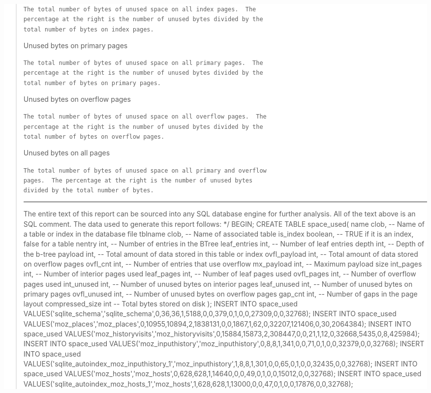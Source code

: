 > 
>     The total number of bytes of unused space on all index pages.  The
>     percentage at the right is the number of unused bytes divided by the
>     total number of bytes on index pages.
> 
> Unused bytes on primary pages
> 
>     The total number of bytes of unused space on all primary pages.  The
>     percentage at the right is the number of unused bytes divided by the
>     total number of bytes on primary pages.
> 
> Unused bytes on overflow pages
> 
>     The total number of bytes of unused space on all overflow pages.  The
>     percentage at the right is the number of unused bytes divided by the
>     total number of bytes on overflow pages.
> 
> Unused bytes on all pages
> 
>     The total number of bytes of unused space on all primary and overflow 
>     pages.  The percentage at the right is the number of unused bytes 
>     divided by the total number of bytes.
> 
> *******************************************************************************
> The entire text of this report can be sourced into any SQL database
> engine for further analysis.  All of the text above is an SQL comment.
> The data used to generate this report follows:
> */
> BEGIN;
> CREATE TABLE space_used(
>    name clob,        -- Name of a table or index in the database file
>    tblname clob,     -- Name of associated table
>    is_index boolean, -- TRUE if it is an index, false for a table
>    nentry int,       -- Number of entries in the BTree
>    leaf_entries int, -- Number of leaf entries
>    depth int,        -- Depth of the b-tree
>    payload int,      -- Total amount of data stored in this table or index
>    ovfl_payload int, -- Total amount of data stored on overflow pages
>    ovfl_cnt int,     -- Number of entries that use overflow
>    mx_payload int,   -- Maximum payload size
>    int_pages int,    -- Number of interior pages used
>    leaf_pages int,   -- Number of leaf pages used
>    ovfl_pages int,   -- Number of overflow pages used
>    int_unused int,   -- Number of unused bytes on interior pages
>    leaf_unused int,  -- Number of unused bytes on primary pages
>    ovfl_unused int,  -- Number of unused bytes on overflow pages
>    gap_cnt int,      -- Number of gaps in the page layout
>    compressed_size int  -- Total bytes stored on disk
> );
> INSERT INTO space_used VALUES('sqlite_schema','sqlite_schema',0,36,36,1,5188,0,0,379,0,1,0,0,27309,0,0,32768);
> INSERT INTO space_used VALUES('moz_places','moz_places',0,10955,10894,2,1838131,0,0,1867,1,62,0,32207,121406,0,30,2064384);
> INSERT INTO space_used VALUES('moz_historyvisits','moz_historyvisits',0,15884,15873,2,308447,0,0,21,1,12,0,32668,5435,0,8,425984);
> INSERT INTO space_used VALUES('moz_inputhistory','moz_inputhistory',0,8,8,1,341,0,0,71,0,1,0,0,32379,0,0,32768);
> INSERT INTO space_used VALUES('sqlite_autoindex_moz_inputhistory_1','moz_inputhistory',1,8,8,1,301,0,0,65,0,1,0,0,32435,0,0,32768);
> INSERT INTO space_used VALUES('moz_hosts','moz_hosts',0,628,628,1,14640,0,0,49,0,1,0,0,15012,0,0,32768);
> INSERT INTO space_used VALUES('sqlite_autoindex_moz_hosts_1','moz_hosts',1,628,628,1,13000,0,0,47,0,1,0,0,17876,0,0,32768);